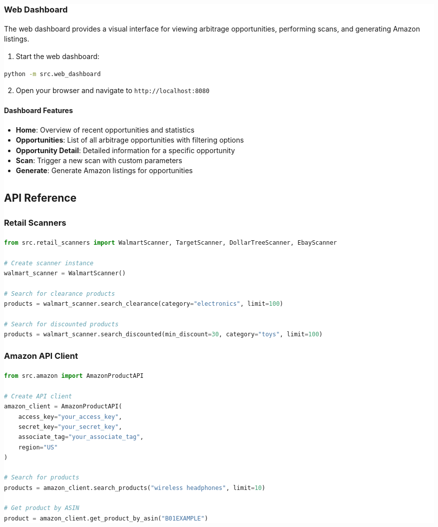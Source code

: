 ### Web Dashboard

The web dashboard provides a visual interface for viewing arbitrage opportunities, performing scans, and generating Amazon listings.

1. Start the web dashboard:
```bash
python -m src.web_dashboard
```

2. Open your browser and navigate to `http://localhost:8080`

#### Dashboard Features

- **Home**: Overview of recent opportunities and statistics
- **Opportunities**: List of all arbitrage opportunities with filtering options
- **Opportunity Detail**: Detailed information for a specific opportunity
- **Scan**: Trigger a new scan with custom parameters
- **Generate**: Generate Amazon listings for opportunities

## API Reference

### Retail Scanners

```python
from src.retail_scanners import WalmartScanner, TargetScanner, DollarTreeScanner, EbayScanner

# Create scanner instance
walmart_scanner = WalmartScanner()

# Search for clearance products
products = walmart_scanner.search_clearance(category="electronics", limit=100)

# Search for discounted products
products = walmart_scanner.search_discounted(min_discount=30, category="toys", limit=100)
```

### Amazon API Client

```python
from src.amazon import AmazonProductAPI

# Create API client
amazon_client = AmazonProductAPI(
    access_key="your_access_key",
    secret_key="your_secret_key",
    associate_tag="your_associate_tag",
    region="US"
)

# Search for products
products = amazon_client.search_products("wireless headphones", limit=10)

# Get product by ASIN
product = amazon_client.get_product_by_asin("B01EXAMPLE")
```
